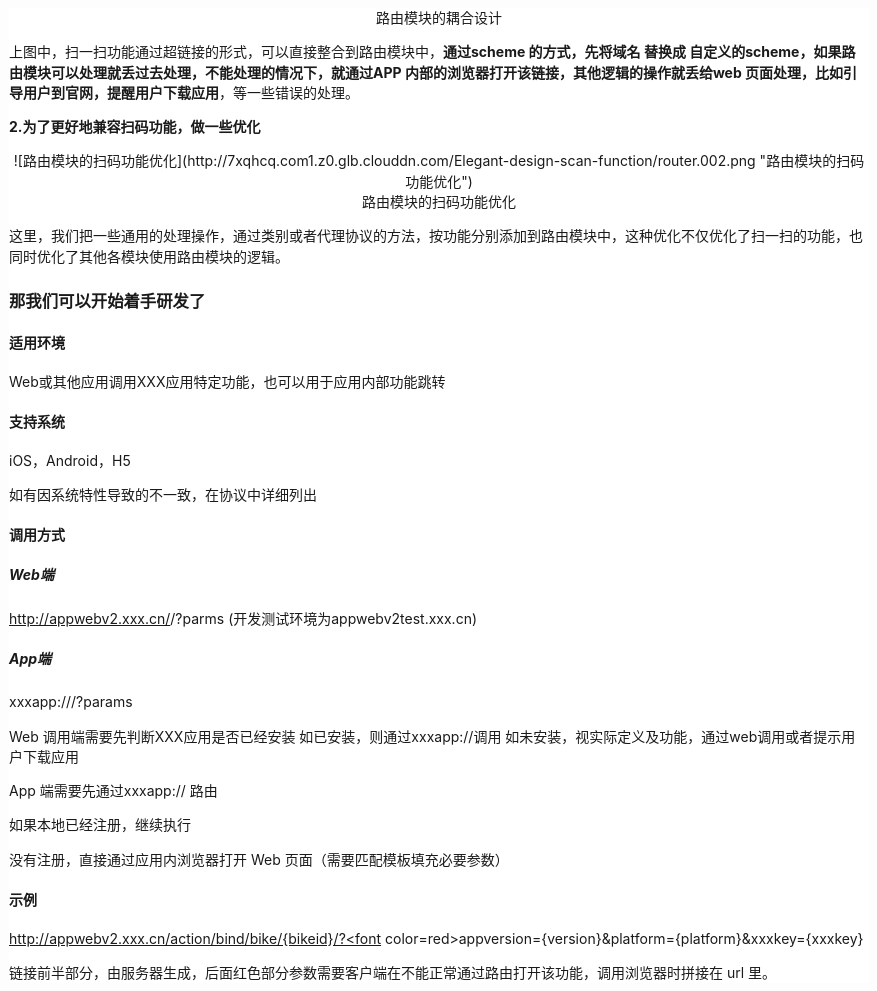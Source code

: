</center>

<center>
路由模块的耦合设计
</center>

上图中，扫一扫功能通过超链接的形式，可以直接整合到路由模块中，<b>通过scheme 的方式，先将域名 替换成 自定义的scheme，如果路由模块可以处理就丢过去处理，不能处理的情况下，就通过APP 内部的浏览器打开该链接，其他逻辑的操作就丢给web 页面处理，比如引导用户到官网，提醒用户下载应用</b>，等一些错误的处理。

<b>2.为了更好地兼容扫码功能，做一些优化 </b>

<center>
![路由模块的扫码功能优化](http://7xqhcq.com1.z0.glb.clouddn.com/Elegant-design-scan-function/router.002.png "路由模块的扫码功能优化")
</center>

<center>路由模块的扫码功能优化</center>

这里，我们把一些通用的处理操作，通过类别或者代理协议的方法，按功能分别添加到路由模块中，这种优化不仅优化了扫一扫的功能，也同时优化了其他各模块使用路由模块的逻辑。

### 那我们可以开始着手研发了

#### 适用环境

Web或其他应用调用XXX应用特定功能，也可以用于应用内部功能跳转

#### 支持系统

iOS，Android，H5

如有因系统特性导致的不一致，在协议中详细列出

#### 调用方式

##### Web端

http://appwebv2.xxx.cn/<action>/?parms (开发测试环境为appwebv2test.xxx.cn)

##### App端

xxxapp://<action>/?params

Web 调用端需要先判断XXX应用是否已经安装
如已安装，则通过xxxapp://调用
如未安装，视实际定义及功能，通过web调用或者提示用户下载应用


App 端需要先通过xxxapp:// 路由

如果本地已经注册，继续执行

没有注册，直接通过应用内浏览器打开 Web 页面（需要匹配模板填充必要参数）

#### 示例

http://appwebv2.xxx.cn/action/bind/bike/{bikeid}/?<font color=red>appversion={version}&platform={platform}&xxxkey={xxxkey}</font>

链接前半部分，由服务器生成，后面红色部分参数需要客户端在不能正常通过路由打开该功能，调用浏览器时拼接在 url 里。
